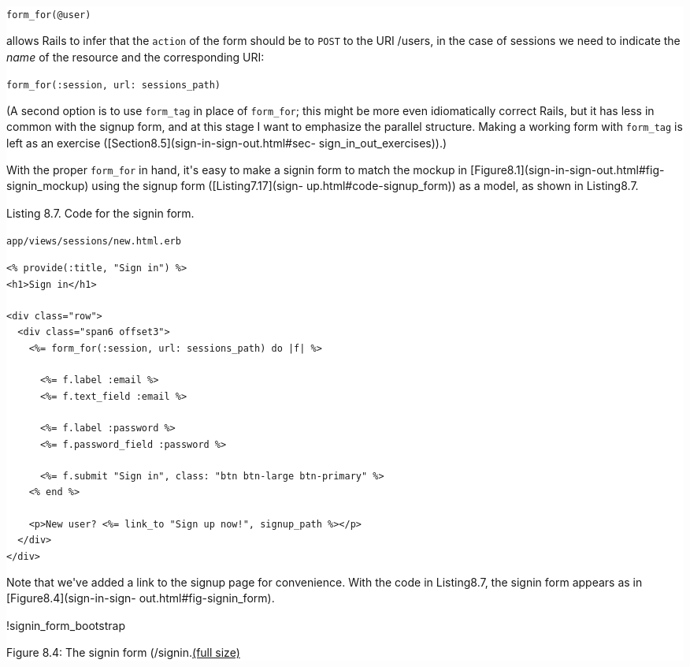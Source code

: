     
    form_for(@user)
    

allows Rails to infer that the `action` of the form should be to `POST` to the
URI /users, in the case of sessions we need to indicate the _name_ of the
resource and the corresponding URI:

    
    form_for(:session, url: sessions_path)
    

(A second option is to use `form_tag` in place of `form_for`; this might be
more even idiomatically correct Rails, but it has less in common with the
signup form, and at this stage I want to emphasize the parallel structure.
Making a working form with `form_tag` is left as an exercise
([Section8.5](sign-in-sign-out.html#sec-
sign_in_out_exercises)).)

With the proper `form_for` in hand, it's easy to make a signin form to match
the mockup in [Figure8.1](sign-in-sign-out.html#fig-
signin_mockup) using the signup form ([Listing7.17](sign-
up.html#code-signup_form)) as a model, as shown in
Listing8.7.

Listing 8.7. Code for the signin form.

`app/views/sessions/new.html.erb`

    
    <% provide(:title, "Sign in") %>
    <h1>Sign in</h1>
    
    <div class="row">
      <div class="span6 offset3">
        <%= form_for(:session, url: sessions_path) do |f| %>
    
          <%= f.label :email %>
          <%= f.text_field :email %>
    
          <%= f.label :password %>
          <%= f.password_field :password %>
    
          <%= f.submit "Sign in", class: "btn btn-large btn-primary" %>
        <% end %>
    
        <p>New user? <%= link_to "Sign up now!", signup_path %></p>
      </div>
    </div>
    

Note that we've added a link to the signup page for convenience. With the code
in Listing8.7,
the signin form appears as in [Figure8.4](sign-in-sign-
out.html#fig-signin_form).

!signin_form_bootstrap

Figure 8.4: The signin form
(/signin.[(full
size)](http://railstutorial.org/images/figures/signin_form_bootstrap-full.png)
